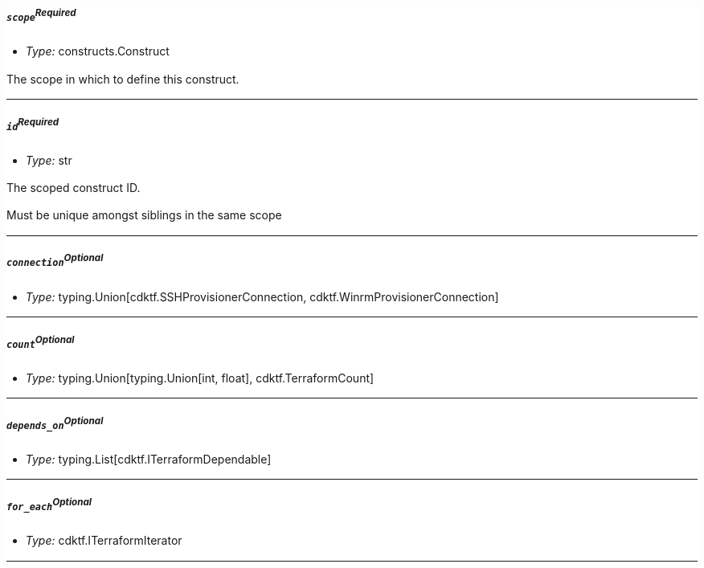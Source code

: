 
##### `scope`<sup>Required</sup> <a name="scope" id="@cdktf/provider-digitalocean.genaiAgentKnowledgeBaseAttachment.GenaiAgentKnowledgeBaseAttachment.Initializer.parameter.scope"></a>

- *Type:* constructs.Construct

The scope in which to define this construct.

---

##### `id`<sup>Required</sup> <a name="id" id="@cdktf/provider-digitalocean.genaiAgentKnowledgeBaseAttachment.GenaiAgentKnowledgeBaseAttachment.Initializer.parameter.id"></a>

- *Type:* str

The scoped construct ID.

Must be unique amongst siblings in the same scope

---

##### `connection`<sup>Optional</sup> <a name="connection" id="@cdktf/provider-digitalocean.genaiAgentKnowledgeBaseAttachment.GenaiAgentKnowledgeBaseAttachment.Initializer.parameter.connection"></a>

- *Type:* typing.Union[cdktf.SSHProvisionerConnection, cdktf.WinrmProvisionerConnection]

---

##### `count`<sup>Optional</sup> <a name="count" id="@cdktf/provider-digitalocean.genaiAgentKnowledgeBaseAttachment.GenaiAgentKnowledgeBaseAttachment.Initializer.parameter.count"></a>

- *Type:* typing.Union[typing.Union[int, float], cdktf.TerraformCount]

---

##### `depends_on`<sup>Optional</sup> <a name="depends_on" id="@cdktf/provider-digitalocean.genaiAgentKnowledgeBaseAttachment.GenaiAgentKnowledgeBaseAttachment.Initializer.parameter.dependsOn"></a>

- *Type:* typing.List[cdktf.ITerraformDependable]

---

##### `for_each`<sup>Optional</sup> <a name="for_each" id="@cdktf/provider-digitalocean.genaiAgentKnowledgeBaseAttachment.GenaiAgentKnowledgeBaseAttachment.Initializer.parameter.forEach"></a>

- *Type:* cdktf.ITerraformIterator

---
